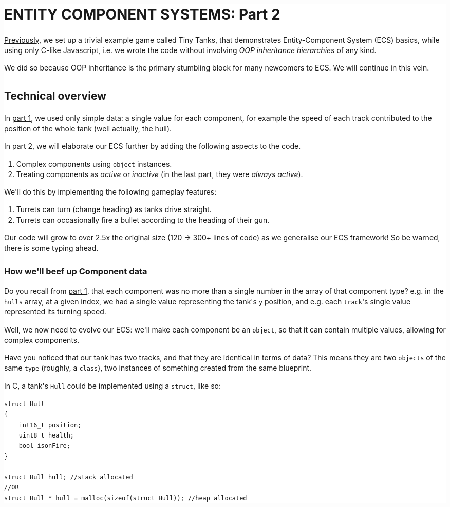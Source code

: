 # ENTITY COMPONENT SYSTEMS: Part 2

[Previously](https://github.com/ArcaneEngineer/ECS-tutorials/blob/main/part1.md), we set up a trivial example game called Tiny Tanks, that demonstrates Entity-Component System (ECS) basics, while using only C-like Javascript, i.e. we wrote the code without involving _OOP inheritance hierarchies_ of any kind.

We did so because OOP inheritance is the primary stumbling block for many newcomers to ECS. We will continue in this vein.

## Technical overview

In [part 1](https://github.com/ArcaneEngineer/ECS-tutorials/blob/main/part1.md), we used only simple data: a single value for each component, for example the speed of each track contributed to the position of the whole tank (well actually, the hull).

In part 2, we will elaborate our ECS further by adding the following aspects to the code.

1. Complex components using `object` instances.
2. Treating components as _active_ or _inactive_ (in the last part, they were _always active_).

We'll do this by implementing the following gameplay features:

1. Turrets can turn (change heading) as tanks drive straight.
2. Turrets can occasionally fire a bullet according to the heading of their gun.

Our code will grow to over 2.5x the original size (120 -> 300+ lines of code) as we generalise our ECS framework! So be warned, there is some typing ahead.

### How we'll beef up Component data

Do you recall from [part 1](https://github.com/ArcaneEngineer/ECS-tutorials/blob/main/part1.md), that each component was no more than a single number in the array of that component type? e.g. in the `hulls` array, at a given index, we had a single value representing the tank's `y` position, and e.g. each `track`'s single value represented its turning speed.

Well, we now need to evolve our ECS: we'll make each component be an `object`, so that it can contain multiple values, allowing for complex components.

Have you noticed that our tank has two tracks, and that they are identical in terms of data? This means they are two `objects` of the same `type` (roughly, a `class`), two instances of something created from the same blueprint.

In C, a tank's `Hull` could be implemented using a `struct`, like so:

```
struct Hull
{
	int16_t position;
	uint8_t health;
	bool isonFire;
}

struct Hull hull; //stack allocated
//OR
struct Hull * hull = malloc(sizeof(struct Hull)); //heap allocated

```
